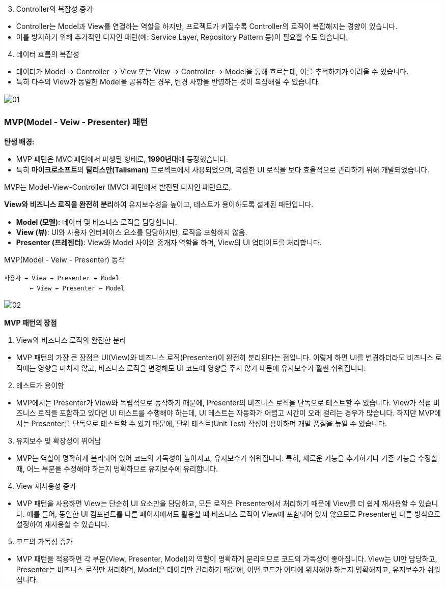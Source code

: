 3. Controller의 복잡성 증가
- Controller는 Model과 View를 연결하는 역할을 하지만, 프로젝트가 커질수록 Controller의 로직이 복잡해지는 경향이 있습니다.
- 이를 방지하기 위해 추가적인 디자인 패턴(예: Service Layer, Repository Pattern 등)이 필요할 수도 있습니다.
  
4. 데이터 흐름의 복잡성
- 데이터가 Model → Controller → View 또는 View → Controller → Model을 통해 흐르는데, 이를 추적하기가 어려울 수 있습니다.
- 특히 다수의 View가 동일한 Model을 공유하는 경우, 변경 사항을 반영하는 것이 복잡해질 수 있습니다.

![01](https://github.com/user-attachments/assets/c91fecb2-b606-4c59-ade2-4fed15ed8200)

### **MVP(Model - Veiw - Presenter) 패턴**

**탄생 배경:**

- MVP 패턴은 MVC 패턴에서 파생된 형태로, **1990년대**에 등장했습니다.
- 특히 **마이크로소프트**의 **탈리스만(Talisman)** 프로젝트에서 사용되었으며, 복잡한 UI 로직을 보다 효율적으로 관리하기 위해 개발되었습니다.

MVP는 Model-View-Controller (MVC) 패턴에서 발전된 디자인 패턴으로,

**View와 비즈니스 로직을 완전히 분리**하여 유지보수성을 높이고, 테스트가 용이하도록 설계된 패턴입니다.
- **Model (모델)**: 데이터 및 비즈니스 로직을 담당합니다.
- **View (뷰)**: UI와 사용자 인터페이스 요소를 담당하지만, 로직을 포함하지 않음.
- **Presenter (프레젠터)**: View와 Model 사이의 중개자 역할을 하며, View의 UI 업데이트를 처리합니다.

MVP(Model - Veiw - Presenter) 동작

```tsx
사용자 → View → Presenter → Model
       ← View ← Presenter ← Model
```
![02](https://github.com/user-attachments/assets/abd4502b-5463-40fd-afcd-f2f703d0be05)


**MVP 패턴의 장점**

1. View와 비즈니스 로직의 완전한 분리
- MVP 패턴의 가장 큰 장점은 UI(View)와 비즈니스 로직(Presenter)이 완전히 분리된다는 점입니다.
이렇게 하면 UI를 변경하더라도 비즈니스 로직에는 영향을 미치지 않고, 비즈니스 로직을 변경해도 UI 코드에 영향을 주지 않기 때문에 유지보수가 훨씬 쉬워집니다.

2. 테스트가 용이함
- MVP에서는 Presenter가 View와 독립적으로 동작하기 때문에, Presenter의 비즈니스 로직을 단독으로 테스트할 수 있습니다.
View가 직접 비즈니스 로직을 포함하고 있다면 UI 테스트를 수행해야 하는데, UI 테스트는 자동화가 어렵고 시간이 오래 걸리는 경우가 많습니다.
하지만 MVP에서는 Presenter를 단독으로 테스트할 수 있기 때문에, 단위 테스트(Unit Test) 작성이 용이하며 개발 품질을 높일 수 있습니다.

3. 유지보수 및 확장성이 뛰어남
- MVP는 역할이 명확하게 분리되어 있어 코드의 가독성이 높아지고, 유지보수가 쉬워집니다.
특히, 새로운 기능을 추가하거나 기존 기능을 수정할 때, 어느 부분을 수정해야 하는지 명확하므로 유지보수에 유리합니다.

4. View 재사용성 증가
- MVP 패턴을 사용하면 View는 단순히 UI 요소만을 담당하고, 모든 로직은 Presenter에서 처리하기 때문에 View를 더 쉽게 재사용할 수 있습니다.
예를 들어, 동일한 UI 컴포넌트를 다른 페이지에서도 활용할 때 비즈니스 로직이 View에 포함되어 있지 않으므로 Presenter만 다른 방식으로 설정하여 재사용할 수 있습니다.

5. 코드의 가독성 증가
- MVP 패턴을 적용하면 각 부분(View, Presenter, Model)의 역할이 명확하게 분리되므로 코드의 가독성이 좋아집니다.
View는 UI만 담당하고, Presenter는 비즈니스 로직만 처리하며, Model은 데이터만 관리하기 때문에, 어떤 코드가 어디에 위치해야 하는지 명확해지고, 유지보수가 쉬워집니다.
